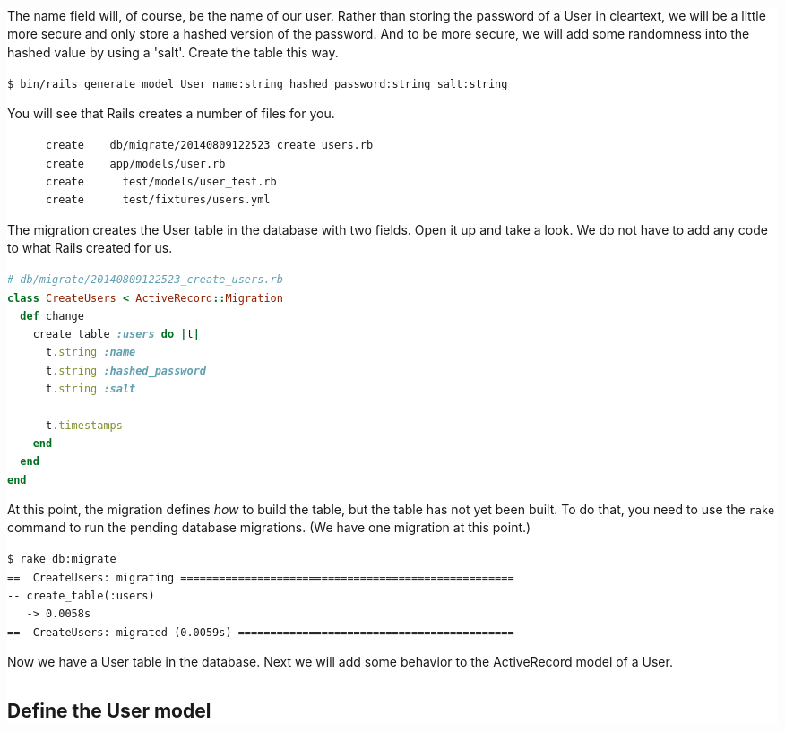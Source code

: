 The name field will, of course, be the name of our user.  Rather than
storing the password of a User in cleartext, we will be a little more
secure and only store a hashed version of the password.  And to be
more secure, we will add some randomness into the hashed value by
using a 'salt'.  Create the table this way.

```shell
$ bin/rails generate model User name:string hashed_password:string salt:string
```

You will see that Rails creates a number of files for you.

```
      create    db/migrate/20140809122523_create_users.rb
      create    app/models/user.rb
      create      test/models/user_test.rb
      create      test/fixtures/users.yml
```

The migration creates the User table in the database with two fields.
Open it up and take a look.  We do not have to add any code to what
Rails created for us.

```ruby
# db/migrate/20140809122523_create_users.rb
class CreateUsers < ActiveRecord::Migration
  def change
    create_table :users do |t|
      t.string :name
      t.string :hashed_password
      t.string :salt

      t.timestamps
    end
  end
end
```

At this point, the migration defines *how* to build the table, but the
table has not yet been built.  To do that, you need to use the `rake`
command to run the pending database migrations.  (We have one
migration at this point.)

```shell
$ rake db:migrate
==  CreateUsers: migrating ====================================================
-- create_table(:users)
   -> 0.0058s
==  CreateUsers: migrated (0.0059s) ===========================================
```

Now we have a User table in the database.  Next we will add some behavior to the ActiveRecord model of a User.



Define the User model
----------------
